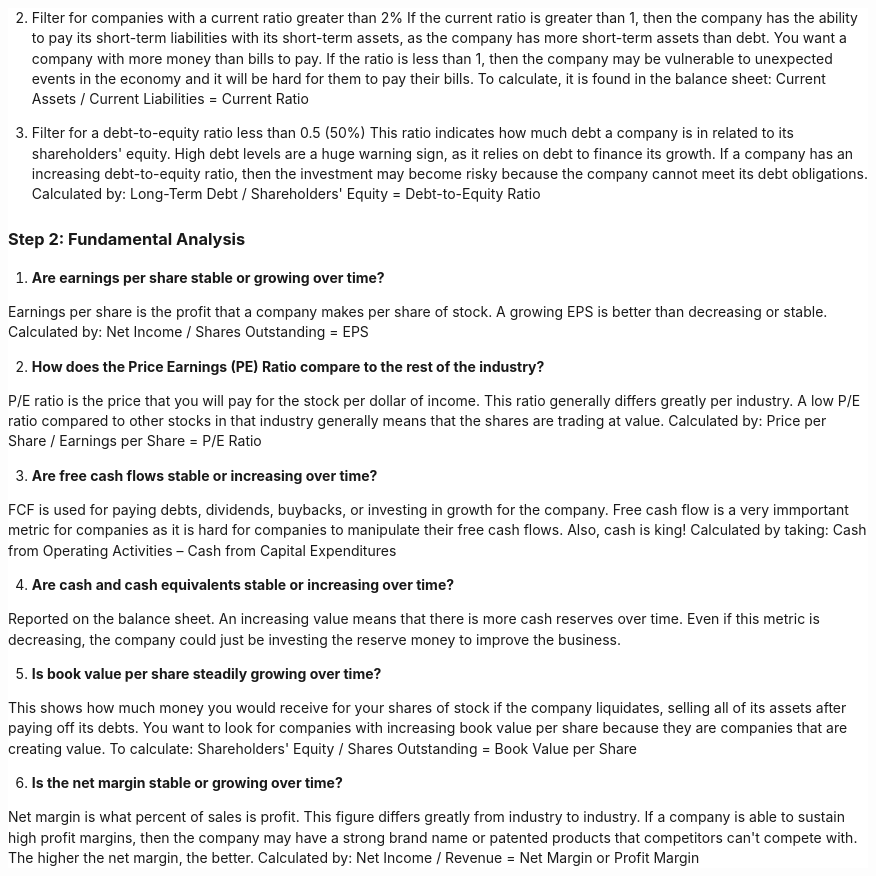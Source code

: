 2. Filter for companies with a current ratio greater than 2%
If the current ratio is greater than 1, then the company has the ability to pay its short-term liabilities with its short-term assets, as the company has more short-term assets than debt. You want a company with more money than bills to pay. If the ratio is less than 1, then the company may be vulnerable to unexpected events in the economy and it will be hard for them to pay their bills. To calculate, it is found in the balance sheet:
Current Assets / Current Liabilities = Current Ratio

3. Filter for a debt-to-equity ratio less than 0.5 (50%)
This ratio indicates how much debt a company is in related to its shareholders' equity. High debt levels are a huge warning sign, as it relies on debt to finance its growth. If a company has an increasing debt-to-equity ratio, then the investment may become risky because the company cannot meet its debt obligations. Calculated by:
Long-Term Debt / Shareholders' Equity = Debt-to-Equity Ratio

### Step 2: Fundamental Analysis

1. **Are earnings per share stable or growing over time?**

Earnings per share is the profit that a company makes per share of stock. A growing EPS is better than decreasing or stable. Calculated by:
Net Income / Shares Outstanding = EPS 

2. **How does the Price Earnings (PE) Ratio compare to the rest of the industry?**

P/E ratio is the price that you will pay for the stock per dollar of income. This ratio generally differs greatly per industry. A low P/E ratio compared to other stocks in that industry generally means that the shares are trading at value. Calculated by:
Price per Share / Earnings per Share = P/E Ratio

3. **Are free cash flows stable or increasing over time?**

FCF is used for paying debts, dividends, buybacks, or investing in growth for the company. Free cash flow is a very immportant metric for companies as it is hard for companies to manipulate their free cash flows. Also, cash is king! Calculated by taking: 
Cash from Operating Activities – Cash from Capital Expenditures

4. **Are cash and cash equivalents stable or increasing over time?**

Reported on the balance sheet. An increasing value means that there is more cash reserves over time. Even if this metric is decreasing, the company could just be investing the reserve money to improve the business.

5. **Is book value per share steadily growing over time?**

This shows how much money you would receive for your shares of stock if the company liquidates, selling all of its assets after paying off its debts. You want to look for companies with increasing book value per share because they are companies that are creating value. To calculate:
Shareholders' Equity / Shares Outstanding = Book Value per Share

6. **Is the net margin stable or growing over time?**

Net margin is what percent of sales is profit. This figure differs greatly from industry to industry. If a company is able to sustain high profit margins, then the company may have a strong brand name or patented products that competitors can't compete with. The higher the net margin, the better. Calculated by:
Net Income / Revenue = Net Margin or Profit Margin
